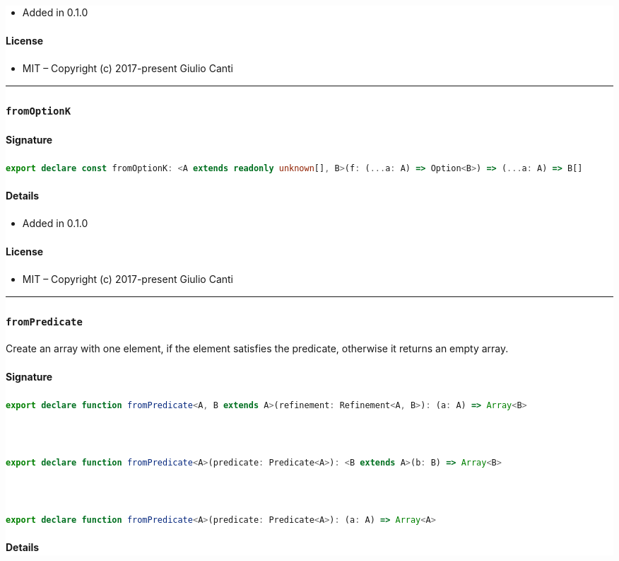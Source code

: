 * Added in 0.1.0


#### License

* MIT – Copyright (c) 2017-present Giulio Canti

---


### `fromOptionK`




#### Signature

```typescript
export declare const fromOptionK: <A extends readonly unknown[], B>(f: (...a: A) => Option<B>) => (...a: A) => B[]
```

#### Details

* Added in 0.1.0


#### License

* MIT – Copyright (c) 2017-present Giulio Canti

---


### `fromPredicate`

Create an array with one element, if the element satisfies the predicate, otherwise it returns an empty array.




#### Signature

```typescript
export declare function fromPredicate<A, B extends A>(refinement: Refinement<A, B>): (a: A) => Array<B>



export declare function fromPredicate<A>(predicate: Predicate<A>): <B extends A>(b: B) => Array<B>



export declare function fromPredicate<A>(predicate: Predicate<A>): (a: A) => Array<A>

```

#### Details
